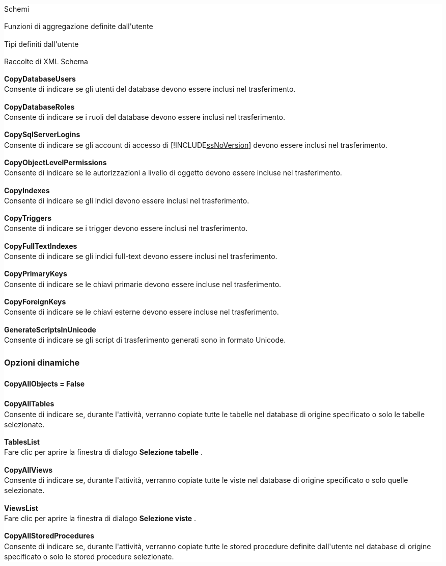  Schemi  
  
 Funzioni di aggregazione definite dall'utente  
  
 Tipi definiti dall'utente  
  
 Raccolte di XML Schema  
  
 **CopyDatabaseUsers**  
 Consente di indicare se gli utenti del database devono essere inclusi nel trasferimento.  
  
 **CopyDatabaseRoles**  
 Consente di indicare se i ruoli del database devono essere inclusi nel trasferimento.  
  
 **CopySqlServerLogins**  
 Consente di indicare se gli account di accesso di [!INCLUDE[ssNoVersion](../../includes/ssnoversion-md.md)] devono essere inclusi nel trasferimento.  
  
 **CopyObjectLevelPermissions**  
 Consente di indicare se le autorizzazioni a livello di oggetto devono essere incluse nel trasferimento.  
  
 **CopyIndexes**  
 Consente di indicare se gli indici devono essere inclusi nel trasferimento.  
  
 **CopyTriggers**  
 Consente di indicare se i trigger devono essere inclusi nel trasferimento.  
  
 **CopyFullTextIndexes**  
 Consente di indicare se gli indici full-text devono essere inclusi nel trasferimento.  
  
 **CopyPrimaryKeys**  
 Consente di indicare se le chiavi primarie devono essere incluse nel trasferimento.  
  
 **CopyForeignKeys**  
 Consente di indicare se le chiavi esterne devono essere incluse nel trasferimento.  
  
 **GenerateScriptsInUnicode**  
 Consente di indicare se gli script di trasferimento generati sono in formato Unicode.  
  
### <a name="dynamic-options"></a>Opzioni dinamiche  
  
#### <a name="copyallobjects--false"></a>CopyAllObjects = False  
 **CopyAllTables**  
 Consente di indicare se, durante l'attività, verranno copiate tutte le tabelle nel database di origine specificato o solo le tabelle selezionate.  
  
 **TablesList**  
 Fare clic per aprire la finestra di dialogo **Selezione tabelle** .  
  
 **CopyAllViews**  
 Consente di indicare se, durante l'attività, verranno copiate tutte le viste nel database di origine specificato o solo quelle selezionate.  
  
 **ViewsList**  
 Fare clic per aprire la finestra di dialogo **Selezione viste** .  
  
 **CopyAllStoredProcedures**  
 Consente di indicare se, durante l'attività, verranno copiate tutte le stored procedure definite dall'utente nel database di origine specificato o solo le stored procedure selezionate.  
  